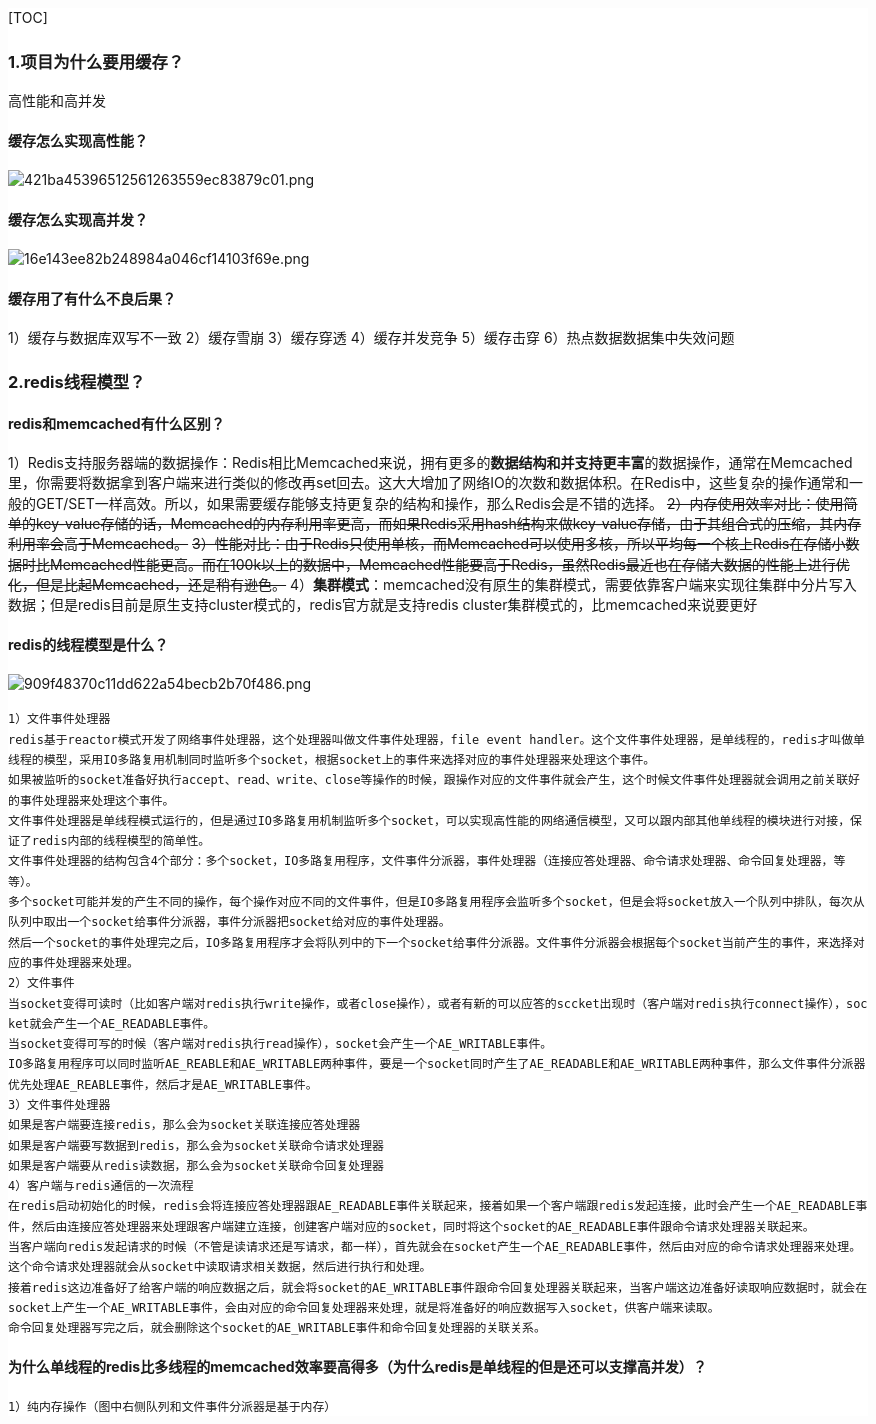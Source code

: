 [TOC] 
### 1.项目为什么要用缓存？ 
高性能和高并发 
#### 缓存怎么实现高性能？ 
![421ba45396512561263559ec83879c01.png](evernotecid://F0087CA8-D813-46C2-A934-106E915ED617/appyinxiangcom/13546140/ENResource/p777) 
#### 缓存怎么实现高并发？ 
![16e143ee82b248984a046cf14103f69e.png](evernotecid://F0087CA8-D813-46C2-A934-106E915ED617/appyinxiangcom/13546140/ENResource/p778) 
#### 缓存用了有什么不良后果？ 
1）缓存与数据库双写不一致 
2）缓存雪崩 
3）缓存穿透 
4）缓存并发竞争 
5）缓存击穿 
6）热点数据数据集中失效问题 
### 2.redis线程模型？ 
#### redis和memcached有什么区别？ 
1）Redis支持服务器端的数据操作：Redis相比Memcached来说，拥有更多的**数据结构和并支持更丰富**的数据操作，通常在Memcached里，你需要将数据拿到客户端来进行类似的修改再set回去。这大大增加了网络IO的次数和数据体积。在Redis中，这些复杂的操作通常和一般的GET/SET一样高效。所以，如果需要缓存能够支持更复杂的结构和操作，那么Redis会是不错的选择。 
~~2）内存使用效率对比：使用简单的key-value存储的话，Memcached的内存利用率更高，而如果Redis采用hash结构来做key-value存储，由于其组合式的压缩，其内存利用率会高于Memcached。~~ 
~~3）性能对比：由于Redis只使用单核，而Memcached可以使用多核，所以平均每一个核上Redis在存储小数据时比Memcached性能更高。而在100k以上的数据中，Memcached性能要高于Redis，虽然Redis最近也在存储大数据的性能上进行优化，但是比起Memcached，还是稍有逊色。~~ 
4）**集群模式**：memcached没有原生的集群模式，需要依靠客户端来实现往集群中分片写入数据；但是redis目前是原生支持cluster模式的，redis官方就是支持redis cluster集群模式的，比memcached来说要更好 
#### redis的线程模型是什么？ 
![909f48370c11dd622a54becb2b70f486.png](evernotecid://F0087CA8-D813-46C2-A934-106E915ED617/appyinxiangcom/13546140/ENResource/p779) 
``` 
1）文件事件处理器 
redis基于reactor模式开发了网络事件处理器，这个处理器叫做文件事件处理器，file event handler。这个文件事件处理器，是单线程的，redis才叫做单线程的模型，采用IO多路复用机制同时监听多个socket，根据socket上的事件来选择对应的事件处理器来处理这个事件。 
如果被监听的socket准备好执行accept、read、write、close等操作的时候，跟操作对应的文件事件就会产生，这个时候文件事件处理器就会调用之前关联好的事件处理器来处理这个事件。 
文件事件处理器是单线程模式运行的，但是通过IO多路复用机制监听多个socket，可以实现高性能的网络通信模型，又可以跟内部其他单线程的模块进行对接，保证了redis内部的线程模型的简单性。 
文件事件处理器的结构包含4个部分：多个socket，IO多路复用程序，文件事件分派器，事件处理器（连接应答处理器、命令请求处理器、命令回复处理器，等等）。 
多个socket可能并发的产生不同的操作，每个操作对应不同的文件事件，但是IO多路复用程序会监听多个socket，但是会将socket放入一个队列中排队，每次从队列中取出一个socket给事件分派器，事件分派器把socket给对应的事件处理器。 
然后一个socket的事件处理完之后，IO多路复用程序才会将队列中的下一个socket给事件分派器。文件事件分派器会根据每个socket当前产生的事件，来选择对应的事件处理器来处理。 
2）文件事件 
当socket变得可读时（比如客户端对redis执行write操作，或者close操作），或者有新的可以应答的sccket出现时（客户端对redis执行connect操作），socket就会产生一个AE_READABLE事件。 
当socket变得可写的时候（客户端对redis执行read操作），socket会产生一个AE_WRITABLE事件。 
IO多路复用程序可以同时监听AE_REABLE和AE_WRITABLE两种事件，要是一个socket同时产生了AE_READABLE和AE_WRITABLE两种事件，那么文件事件分派器优先处理AE_REABLE事件，然后才是AE_WRITABLE事件。 
3）文件事件处理器 
如果是客户端要连接redis，那么会为socket关联连接应答处理器 
如果是客户端要写数据到redis，那么会为socket关联命令请求处理器 
如果是客户端要从redis读数据，那么会为socket关联命令回复处理器 
4）客户端与redis通信的一次流程 
在redis启动初始化的时候，redis会将连接应答处理器跟AE_READABLE事件关联起来，接着如果一个客户端跟redis发起连接，此时会产生一个AE_READABLE事件，然后由连接应答处理器来处理跟客户端建立连接，创建客户端对应的socket，同时将这个socket的AE_READABLE事件跟命令请求处理器关联起来。 
当客户端向redis发起请求的时候（不管是读请求还是写请求，都一样），首先就会在socket产生一个AE_READABLE事件，然后由对应的命令请求处理器来处理。这个命令请求处理器就会从socket中读取请求相关数据，然后进行执行和处理。 
接着redis这边准备好了给客户端的响应数据之后，就会将socket的AE_WRITABLE事件跟命令回复处理器关联起来，当客户端这边准备好读取响应数据时，就会在socket上产生一个AE_WRITABLE事件，会由对应的命令回复处理器来处理，就是将准备好的响应数据写入socket，供客户端来读取。 
命令回复处理器写完之后，就会删除这个socket的AE_WRITABLE事件和命令回复处理器的关联关系。 
``` 
#### 为什么单线程的redis比多线程的memcached效率要高得多（为什么redis是单线程的但是还可以支撑高并发）？ 
``` 
1）纯内存操作（图中右侧队列和文件事件分派器是基于内存） 
```